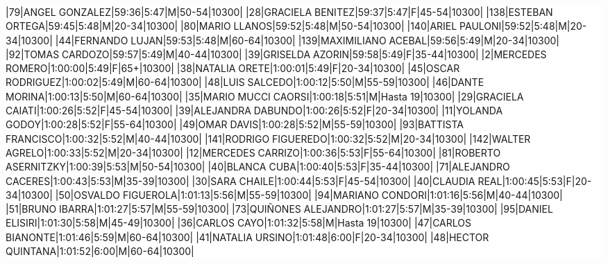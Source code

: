 |79|ANGEL GONZALEZ|59:36|5:47|M|50-54|10300|
|28|GRACIELA BENITEZ|59:37|5:47|F|45-54|10300|
|138|ESTEBAN ORTEGA|59:45|5:48|M|20-34|10300|
|80|MARIO LLANOS|59:52|5:48|M|50-54|10300|
|140|ARIEL PAULONI|59:52|5:48|M|20-34|10300|
|44|FERNANDO LUJAN|59:53|5:48|M|60-64|10300|
|139|MAXIMILIANO ACEBAL|59:56|5:49|M|20-34|10300|
|92|TOMAS CARDOZO|59:57|5:49|M|40-44|10300|
|39|GRISELDA AZORIN|59:58|5:49|F|35-44|10300|
|2|MERCEDES ROMERO|1:00:00|5:49|F|65+|10300|
|38|NATALIA ORETE|1:00:01|5:49|F|20-34|10300|
|45|OSCAR RODRIGUEZ|1:00:02|5:49|M|60-64|10300|
|48|LUIS SALCEDO|1:00:12|5:50|M|55-59|10300|
|46|DANTE MORINA|1:00:13|5:50|M|60-64|10300|
|35|MARIO MUCCI CAORSI|1:00:18|5:51|M|Hasta 19|10300|
|29|GRACIELA CAIATI|1:00:26|5:52|F|45-54|10300|
|39|ALEJANDRA DABUNDO|1:00:26|5:52|F|20-34|10300|
|11|YOLANDA GODOY|1:00:28|5:52|F|55-64|10300|
|49|OMAR DAVIS|1:00:28|5:52|M|55-59|10300|
|93|BATTISTA FRANCISCO|1:00:32|5:52|M|40-44|10300|
|141|RODRIGO FIGUEREDO|1:00:32|5:52|M|20-34|10300|
|142|WALTER AGRELO|1:00:33|5:52|M|20-34|10300|
|12|MERCEDES CARRIZO|1:00:36|5:53|F|55-64|10300|
|81|ROBERTO ASERNITZKY|1:00:39|5:53|M|50-54|10300|
|40|BLANCA CUBA|1:00:40|5:53|F|35-44|10300|
|71|ALEJANDRO CACERES|1:00:43|5:53|M|35-39|10300|
|30|SARA CHAILE|1:00:44|5:53|F|45-54|10300|
|40|CLAUDIA REAL|1:00:45|5:53|F|20-34|10300|
|50|OSVALDO FIGUEROLA|1:01:13|5:56|M|55-59|10300|
|94|MARIANO CONDORI|1:01:16|5:56|M|40-44|10300|
|51|BRUNO IBARRA|1:01:27|5:57|M|55-59|10300|
|73|QUIÑONES ALEJANDRO|1:01:27|5:57|M|35-39|10300|
|95|DANIEL ELISIRI|1:01:30|5:58|M|45-49|10300|
|36|CARLOS CAYO|1:01:32|5:58|M|Hasta 19|10300|
|47|CARLOS BIANONTE|1:01:46|5:59|M|60-64|10300|
|41|NATALIA URSINO|1:01:48|6:00|F|20-34|10300|
|48|HECTOR QUINTANA|1:01:52|6:00|M|60-64|10300|